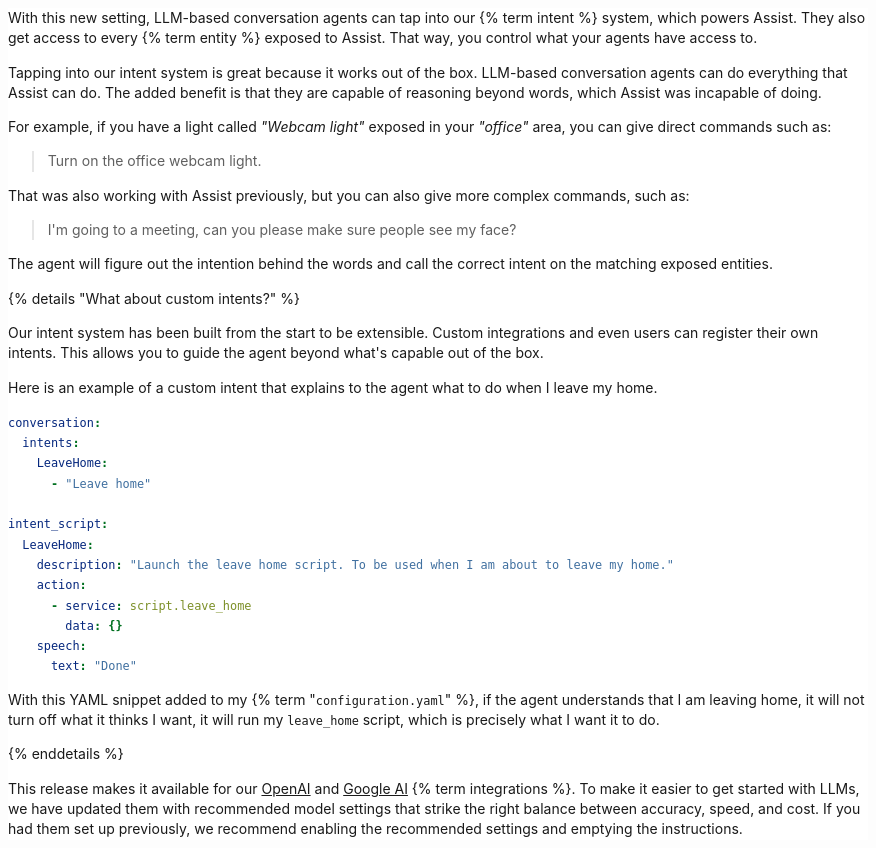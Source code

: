With this new setting, LLM-based conversation agents can tap into our
{% term intent %} system, which powers Assist. They also get access to every
{% term entity %} exposed to Assist. That way, you control what your agents
have access to.

Tapping into our intent system is great because it works out of the box.
LLM-based conversation agents can do everything that Assist can do.
The added benefit is that they are capable of reasoning beyond words,
which Assist was incapable of doing.

For example, if you have a light called _"Webcam light"_ exposed in your
_"office"_ area, you can give direct commands such as:

> Turn on the office webcam light.

That was also working with Assist previously, but you can also give more
complex commands, such as:

> I'm going to a meeting, can you please make sure people see my face?

The agent will figure out the intention behind the words
and call the correct intent on the matching exposed entities.

{% details "What about custom intents?" %}

Our intent system has been built from the start to be extensible.
Custom integrations and even users can register their own intents.
This allows you to guide the agent beyond what's capable out of the box.

Here is an example of a custom intent that explains to the agent what
to do when I leave my home.

```yaml
conversation:
  intents:
    LeaveHome:
      - "Leave home"

intent_script:
  LeaveHome:
    description: "Launch the leave home script. To be used when I am about to leave my home."
    action:
      - service: script.leave_home
        data: {}
    speech:
      text: "Done"
```

With this YAML snippet added to my {% term "`configuration.yaml`" %}, if the
agent understands that I am leaving home, it will not turn off what it thinks
I want, it will run my `leave_home` script, which is precisely what
I want it to do.

{% enddetails %}

This release makes it available for our [OpenAI] and [Google AI]
{% term integrations %}. To make it easier to get started with LLMs,
we have updated them with recommended model settings that strike the right
balance between accuracy, speed, and cost. If you had them set up previously,
we recommend enabling the recommended settings and emptying the instructions.


[LLMs]: https://en.wikipedia.org/wiki/Large_language_model
[@allenporter]: https://github.com/allenporter
[@balloob]: https://github.com/balloob
[@jlpouffier]: https://github.com/jlpouffier
[@shulyaka]: https://github.com/shulyaka
[@synesthesiam]: https://github.com/synesthesiam
[@tronikos]: https://github.com/tronikos
[Google AI]: /components/google_generative_ai_conversation/
[OpenAI]: /components/openai_conversation/
[sections dashboard]: /dashboards/sections/
[@karwosts]: https://github.com/karwosts
[@Nezz]: https://github.com/Nezz
[Body of Water Between Green Leaf Trees]: https://www.pexels.com/photo/body-of-water-between-green-leaf-trees-709552/
[Ian Turnell]: https://www.pexels.com/@samandgos/
[@bdraco]: https://github.com/bdraco
[@bieniu]: https://github.com/bieniu
[@JakeMartin-ICL]: https://github.com/JakeMartin-ICL
[@joostlek]: https://github.com/joostlek
[@kaareseras]: https://github.com/kaareseras
[@mawoka-myblock]: https://github.com/mawoka-myblock
[Airgradient]: /integrations/airgradient
[APsystems]: /integrations/apsystems
[Azure data explorer]: /integrations/azure_data_explorer
[IMGW-PIB]: /integrations/imgw_pib
[Intelligent Storage Acceleration]: /integrations/isal
[Monzo]: /integrations/monzo
[@angelnu]: https://github.com/angelnu
[@Anrijs]: https://github.com/Anrijs
[@Bre77]: https://github.com/Bre77
[@farmio]: https://github.com/farmio
[@laurence-presland]: https://github.com/laurence-presland
[@starkillerOG]: https://github.com/starkillerOG
[@Thomas55555]: https://github.com/Thomas55555
[@thomaskistler]: https://github.com/thomaskistler
[Aranet Radiation]: https://aranet.com/products/aranet-radiation-sensor
[Aranet]: /integrations/aranet
[Husqvarna Automower]: /integrations/husqvarna_automower
[Hydrawise]: /integrations/hydrawise
[LoRa]: https://en.wikipedia.org/wiki/LoRa
[MeterPlus]: https://www.switch-bot.com/products/switchbot-meter-plus
[Outdoor Meter]: https://www.switch-bot.com/products/switchbot-indoor-outdoor-thermo-hygrometer
[Reolink]: /integrations/reolink
[SwitchBot Cloud]: /integrations/switchbot_cloud
[SwitchBot Meter]: https://www.switch-bot.com/products/switchbot-meter
[Teslemetry]: /integrations/teslemetry
[The Things Network]: /integrations/thethingsnetwork
[@bieniu]: https://github.com/bieniu
[@dontinelli]: https://github.com/dontinelli
[@elmurato]: https://github.com/elmurato
[@tronikos]: https://github.com/tronikos
[@zweckj]: https://github.com/zweckj
[Fyta]: /integrations/fyta
[Google Generative AI]: /integrations/google_generative_ai_conversation
[IMGW-PIB]: /integrations/imgw_pib
[Minecraft Server]: /integrations/minecraft_server
[tedee]: /integrations/tedee
[@angelnu]: https://github.com/angelnu
[@jbouwh]: https://github.com/jbouwh
[@joostlek]: https://github.com/joostlek
[@yuvalabou]: https://github.com/yuvalabou
[File]: /integrations/file
[Jewish Calendar]: /integrations/jewish_calendar
[Media extractor]: /integrations/media_extractor
[The Things Network]: /integrations/thethingsnetwork
[@gjohansson-ST]: https://github.com/gjohansson-ST
[#116410]: https://github.com/home-assistant/core/pull/116410
[@CoRfr]: https://github.com/CoRfr
[@frenck]: https://github.com/frenck
[@gjohansson-ST]: https://github.com/gjohansson-ST
[@surfingbytes]: https://github.com/surfingbytes
[@Troon]: https://github.com/Troon
[grouped]: /integrations/group
[parallel]: /docs/scripts/#parallelizing-actions
[Run sequence of actions]: /docs/scripts/#grouping-actions
[standard deviation]: https://en.wikipedia.org/wiki/Standard_deviation
[@gjohansson-ST]: https://github.com/gjohansson-ST
[@karwosts]: https://github.com/karwosts
[Blueprints Exchange]: https://community.home-assistant.io/c/blueprints-exchange/53
[#117903]: https://github.com/home-assistant/core/pull/117903
[#118400]: https://github.com/home-assistant/core/pull/118400
[#118868]: https://github.com/home-assistant/core/pull/118868
[#118900]: https://github.com/home-assistant/core/pull/118900
[#118901]: https://github.com/home-assistant/core/pull/118901
[#118914]: https://github.com/home-assistant/core/pull/118914
[#118920]: https://github.com/home-assistant/core/pull/118920
[#118953]: https://github.com/home-assistant/core/pull/118953
[#118961]: https://github.com/home-assistant/core/pull/118961
[#118965]: https://github.com/home-assistant/core/pull/118965
[#118977]: https://github.com/home-assistant/core/pull/118977
[#118978]: https://github.com/home-assistant/core/pull/118978
[#118981]: https://github.com/home-assistant/core/pull/118981
[#118988]: https://github.com/home-assistant/core/pull/118988
[#119000]: https://github.com/home-assistant/core/pull/119000
[#119009]: https://github.com/home-assistant/core/pull/119009
[#119011]: https://github.com/home-assistant/core/pull/119011
[#119012]: https://github.com/home-assistant/core/pull/119012
[#119028]: https://github.com/home-assistant/core/pull/119028
[#119029]: https://github.com/home-assistant/core/pull/119029
[#119046]: https://github.com/home-assistant/core/pull/119046
[#119052]: https://github.com/home-assistant/core/pull/119052
[#119067]: https://github.com/home-assistant/core/pull/119067
[@bdraco]: https://github.com/bdraco
[@bieniu]: https://github.com/bieniu
[@cdce8p]: https://github.com/cdce8p
[@dknowles2]: https://github.com/dknowles2
[@engrbm87]: https://github.com/engrbm87
[@farmio]: https://github.com/farmio
[@frenck]: https://github.com/frenck
[@gjohansson-ST]: https://github.com/gjohansson-ST
[@joostlek]: https://github.com/joostlek
[@jpbede]: https://github.com/jpbede
[@mdegat01]: https://github.com/mdegat01
[@synesthesiam]: https://github.com/synesthesiam
[@thecode]: https://github.com/thecode
[#115291]: https://github.com/home-assistant/core/pull/115291
[#118400]: https://github.com/home-assistant/core/pull/118400
[#118824]: https://github.com/home-assistant/core/pull/118824
[#118958]: https://github.com/home-assistant/core/pull/118958
[#119010]: https://github.com/home-assistant/core/pull/119010
[#119021]: https://github.com/home-assistant/core/pull/119021
[#119062]: https://github.com/home-assistant/core/pull/119062
[#119089]: https://github.com/home-assistant/core/pull/119089
[#119096]: https://github.com/home-assistant/core/pull/119096
[#119100]: https://github.com/home-assistant/core/pull/119100
[#119104]: https://github.com/home-assistant/core/pull/119104
[#119117]: https://github.com/home-assistant/core/pull/119117
[#119118]: https://github.com/home-assistant/core/pull/119118
[#119123]: https://github.com/home-assistant/core/pull/119123
[#119124]: https://github.com/home-assistant/core/pull/119124
[#119144]: https://github.com/home-assistant/core/pull/119144
[#119148]: https://github.com/home-assistant/core/pull/119148
[#119156]: https://github.com/home-assistant/core/pull/119156
[#119169]: https://github.com/home-assistant/core/pull/119169
[#119174]: https://github.com/home-assistant/core/pull/119174
[#119177]: https://github.com/home-assistant/core/pull/119177
[#119183]: https://github.com/home-assistant/core/pull/119183
[#119185]: https://github.com/home-assistant/core/pull/119185
[#119212]: https://github.com/home-assistant/core/pull/119212
[#119216]: https://github.com/home-assistant/core/pull/119216
[#119226]: https://github.com/home-assistant/core/pull/119226
[#119228]: https://github.com/home-assistant/core/pull/119228
[#119234]: https://github.com/home-assistant/core/pull/119234
[#119238]: https://github.com/home-assistant/core/pull/119238
[#119243]: https://github.com/home-assistant/core/pull/119243
[#119247]: https://github.com/home-assistant/core/pull/119247
[#119254]: https://github.com/home-assistant/core/pull/119254
[#119255]: https://github.com/home-assistant/core/pull/119255
[#119256]: https://github.com/home-assistant/core/pull/119256
[#119259]: https://github.com/home-assistant/core/pull/119259
[#119289]: https://github.com/home-assistant/core/pull/119289
[#119308]: https://github.com/home-assistant/core/pull/119308
[#119318]: https://github.com/home-assistant/core/pull/119318
[#119320]: https://github.com/home-assistant/core/pull/119320
[#119323]: https://github.com/home-assistant/core/pull/119323
[#119336]: https://github.com/home-assistant/core/pull/119336
[#119360]: https://github.com/home-assistant/core/pull/119360
[@LapsTimeOFF]: https://github.com/LapsTimeOFF
[@TomBrien]: https://github.com/TomBrien
[@abmantis]: https://github.com/abmantis
[@adrum]: https://github.com/adrum
[@allenporter]: https://github.com/allenporter
[@angelnu]: https://github.com/angelnu
[@autinerd]: https://github.com/autinerd
[@balloob]: https://github.com/balloob
[@bdraco]: https://github.com/bdraco
[@bieniu]: https://github.com/bieniu
[@bramkragten]: https://github.com/bramkragten
[@elupus]: https://github.com/elupus
[@emontnemery]: https://github.com/emontnemery
[@epenet]: https://github.com/epenet
[@ethemcemozkan]: https://github.com/ethemcemozkan
[@frenck]: https://github.com/frenck
[@gjohansson-ST]: https://github.com/gjohansson-ST
[@joostlek]: https://github.com/joostlek
[@jpbede]: https://github.com/jpbede
[@kaareseras]: https://github.com/kaareseras
[@karwosts]: https://github.com/karwosts
[@mib1185]: https://github.com/mib1185
[@rubeecube]: https://github.com/rubeecube
[@swcloudgenie]: https://github.com/swcloudgenie
[@thecode]: https://github.com/thecode
[@tronikos]: https://github.com/tronikos
[@wittypluck]: https://github.com/wittypluck
[#118400]: https://github.com/home-assistant/core/pull/118400
[#118696]: https://github.com/home-assistant/core/pull/118696
[#119096]: https://github.com/home-assistant/core/pull/119096
[#119327]: https://github.com/home-assistant/core/pull/119327
[#119344]: https://github.com/home-assistant/core/pull/119344
[#119376]: https://github.com/home-assistant/core/pull/119376
[#119415]: https://github.com/home-assistant/core/pull/119415
[#119417]: https://github.com/home-assistant/core/pull/119417
[#119433]: https://github.com/home-assistant/core/pull/119433
[#119436]: https://github.com/home-assistant/core/pull/119436
[#119449]: https://github.com/home-assistant/core/pull/119449
[#119460]: https://github.com/home-assistant/core/pull/119460
[#119466]: https://github.com/home-assistant/core/pull/119466
[#119487]: https://github.com/home-assistant/core/pull/119487
[#119526]: https://github.com/home-assistant/core/pull/119526
[#119572]: https://github.com/home-assistant/core/pull/119572
[#119620]: https://github.com/home-assistant/core/pull/119620
[#119621]: https://github.com/home-assistant/core/pull/119621
[#119634]: https://github.com/home-assistant/core/pull/119634
[#119641]: https://github.com/home-assistant/core/pull/119641
[#119646]: https://github.com/home-assistant/core/pull/119646
[#119653]: https://github.com/home-assistant/core/pull/119653
[#119661]: https://github.com/home-assistant/core/pull/119661
[#119691]: https://github.com/home-assistant/core/pull/119691
[#119694]: https://github.com/home-assistant/core/pull/119694
[#119705]: https://github.com/home-assistant/core/pull/119705
[#119713]: https://github.com/home-assistant/core/pull/119713
[#119730]: https://github.com/home-assistant/core/pull/119730
[#119732]: https://github.com/home-assistant/core/pull/119732
[@TheJulianJES]: https://github.com/TheJulianJES
[@bdraco]: https://github.com/bdraco
[@elupus]: https://github.com/elupus
[@ep1cman]: https://github.com/ep1cman
[@erwindouna]: https://github.com/erwindouna
[@ethemcemozkan]: https://github.com/ethemcemozkan
[@frenck]: https://github.com/frenck
[@gjohansson-ST]: https://github.com/gjohansson-ST
[@jbouwh]: https://github.com/jbouwh
[@jpbede]: https://github.com/jpbede
[@mjj4791]: https://github.com/mjj4791
[@mletenay]: https://github.com/mletenay
[@piitaya]: https://github.com/piitaya
[@starkillerOG]: https://github.com/starkillerOG
[@tronikos]: https://github.com/tronikos
[#117695]: https://github.com/home-assistant/core/pull/117695
[#118400]: https://github.com/home-assistant/core/pull/118400
[#119006]: https://github.com/home-assistant/core/pull/119006
[#119096]: https://github.com/home-assistant/core/pull/119096
[#119376]: https://github.com/home-assistant/core/pull/119376
[#119683]: https://github.com/home-assistant/core/pull/119683
[#119742]: https://github.com/home-assistant/core/pull/119742
[#119747]: https://github.com/home-assistant/core/pull/119747
[#119751]: https://github.com/home-assistant/core/pull/119751
[#119793]: https://github.com/home-assistant/core/pull/119793
[#119815]: https://github.com/home-assistant/core/pull/119815
[#119845]: https://github.com/home-assistant/core/pull/119845
[#119868]: https://github.com/home-assistant/core/pull/119868
[#119870]: https://github.com/home-assistant/core/pull/119870
[#119887]: https://github.com/home-assistant/core/pull/119887
[#119889]: https://github.com/home-assistant/core/pull/119889
[#119918]: https://github.com/home-assistant/core/pull/119918
[#119949]: https://github.com/home-assistant/core/pull/119949
[#119963]: https://github.com/home-assistant/core/pull/119963
[#119969]: https://github.com/home-assistant/core/pull/119969
[#119988]: https://github.com/home-assistant/core/pull/119988
[#119999]: https://github.com/home-assistant/core/pull/119999
[#120028]: https://github.com/home-assistant/core/pull/120028
[#120031]: https://github.com/home-assistant/core/pull/120031
[#120035]: https://github.com/home-assistant/core/pull/120035
[#120045]: https://github.com/home-assistant/core/pull/120045
[#120065]: https://github.com/home-assistant/core/pull/120065
[#120106]: https://github.com/home-assistant/core/pull/120106
[@0bmay]: https://github.com/0bmay
[@BestPig]: https://github.com/BestPig
[@Kane610]: https://github.com/Kane610
[@Noltari]: https://github.com/Noltari
[@arturpragacz]: https://github.com/arturpragacz
[@bdraco]: https://github.com/bdraco
[@bjpetit]: https://github.com/bjpetit
[@bouwew]: https://github.com/bouwew
[@cdce8p]: https://github.com/cdce8p
[@dubstomp]: https://github.com/dubstomp
[@emontnemery]: https://github.com/emontnemery
[@frenck]: https://github.com/frenck
[@gjohansson-ST]: https://github.com/gjohansson-ST
[@gwww]: https://github.com/gwww
[@jbouwh]: https://github.com/jbouwh
[@jeeftor]: https://github.com/jeeftor
[@jjlawren]: https://github.com/jjlawren
[@lodesmets]: https://github.com/lodesmets
[@synesthesiam]: https://github.com/synesthesiam
[@thomaskistler]: https://github.com/thomaskistler
[@tsvi]: https://github.com/tsvi
[@Lash-L]: https://github.com/Lash-L
[#109508]: https://github.com/home-assistant/core/pull/109508
[@mib1185]: https://github.com/mib1185
[#118108]: https://github.com/home-assistant/core/pull/118108
[@jbouwh]: https://github.com/jbouwh
[#116861]: https://github.com/home-assistant/core/pull/116861
[@jbouwh]: https://github.com/jbouwh
[#117110]: https://github.com/home-assistant/core/pull/117110
[@jbouwh]: https://github.com/jbouwh
[#117813]: https://github.com/home-assistant/core/pull/117813
[@freekode]: https://github.com/freekode
[#116870]: https://github.com/home-assistant/core/pull/116870
[@mib1185]: https://github.com/mib1185
[#116815]: https://github.com/home-assistant/core/pull/116815
[@autinerd]: https://github.com/autinerd
[#113084]: https://github.com/home-assistant/core/pull/113084
[@joostlek]: https://github.com/joostlek
[#116595]: https://github.com/home-assistant/core/pull/116595
[@raman325]: https://github.com/raman325
[#117288]: https://github.com/home-assistant/core/pull/117288
[devblog]: https://developers.home-assistant.io/blog/
